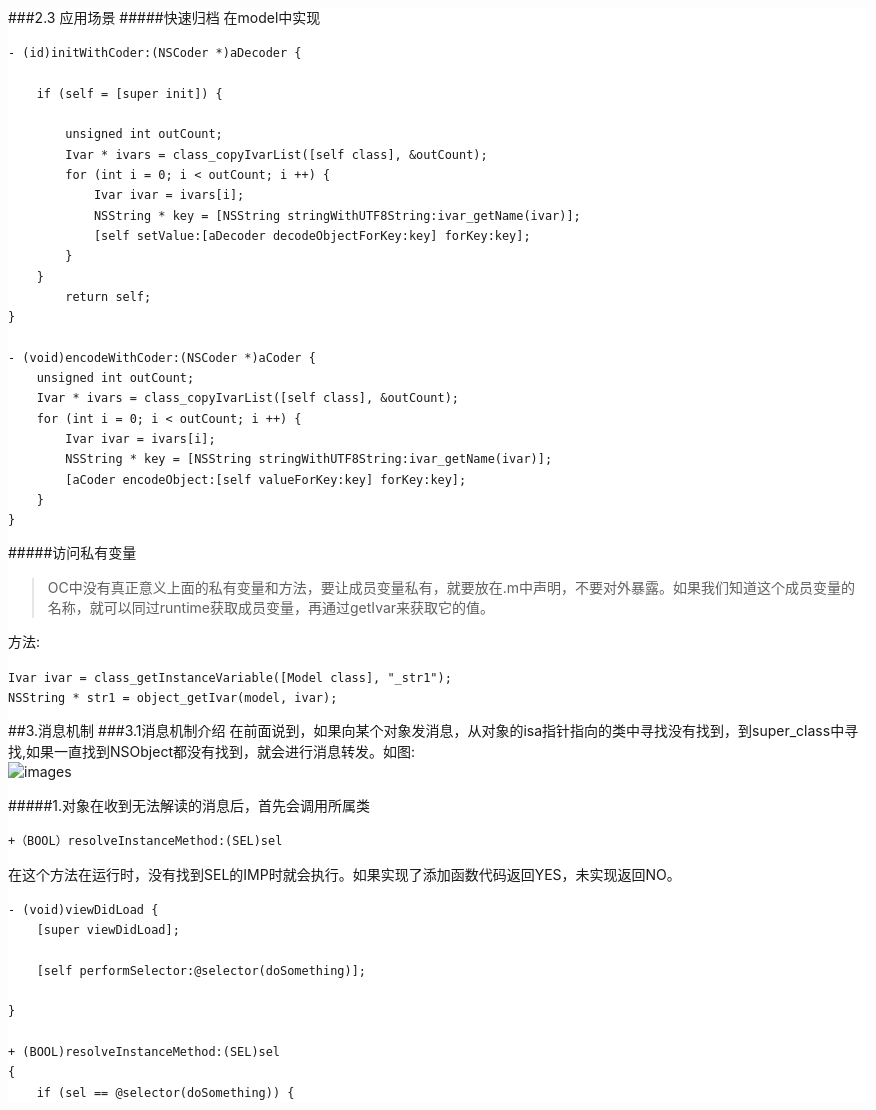 ###2.3 应用场景
#####快速归档
在model中实现
	
	- (id)initWithCoder:(NSCoder *)aDecoder {
	
	    if (self = [super init]) {
	    
	        unsigned int outCount;
	        Ivar * ivars = class_copyIvarList([self class], &outCount);
	        for (int i = 0; i < outCount; i ++) {
	            Ivar ivar = ivars[i];
	            NSString * key = [NSString stringWithUTF8String:ivar_getName(ivar)];
	            [self setValue:[aDecoder decodeObjectForKey:key] forKey:key];
	        }
	    }
	    	return self;
	}
	
	- (void)encodeWithCoder:(NSCoder *)aCoder {
	    unsigned int outCount;
	    Ivar * ivars = class_copyIvarList([self class], &outCount);
	    for (int i = 0; i < outCount; i ++) {
	        Ivar ivar = ivars[i];
	        NSString * key = [NSString stringWithUTF8String:ivar_getName(ivar)];
	        [aCoder encodeObject:[self valueForKey:key] forKey:key];
	    }
	}
#####访问私有变量
>OC中没有真正意义上面的私有变量和方法，要让成员变量私有，就要放在.m中声明，不要对外暴露。如果我们知道这个成员变量的名称，就可以同过runtime获取成员变量，再通过getIvar来获取它的值。

方法:

	Ivar ivar = class_getInstanceVariable([Model class], "_str1");
	NSString * str1 = object_getIvar(model, ivar);
 
 
##3.消息机制
###3.1消息机制介绍
在前面说到，如果向某个对象发消息，从对象的isa指针指向的类中寻找没有找到，到super_class中寻找,如果一直找到NSObject都没有找到，就会进行消息转发。如图:  
![images](https://github.com/WzhGoSky/NoteImages/blob/master/iOS%E7%AC%94%E8%AE%B06-Runtime/2.jpg)

#####1.对象在收到无法解读的消息后，首先会调用所属类
	
	+（BOOL）resolveInstanceMethod:(SEL)sel
	
在这个方法在运行时，没有找到SEL的IMP时就会执行。如果实现了添加函数代码返回YES，未实现返回NO。

	- (void)viewDidLoad {
    	[super viewDidLoad];
    
    	[self performSelector:@selector(doSomething)];
    
	}

	+ (BOOL)resolveInstanceMethod:(SEL)sel
	{
	    if (sel == @selector(doSomething)) {
	        